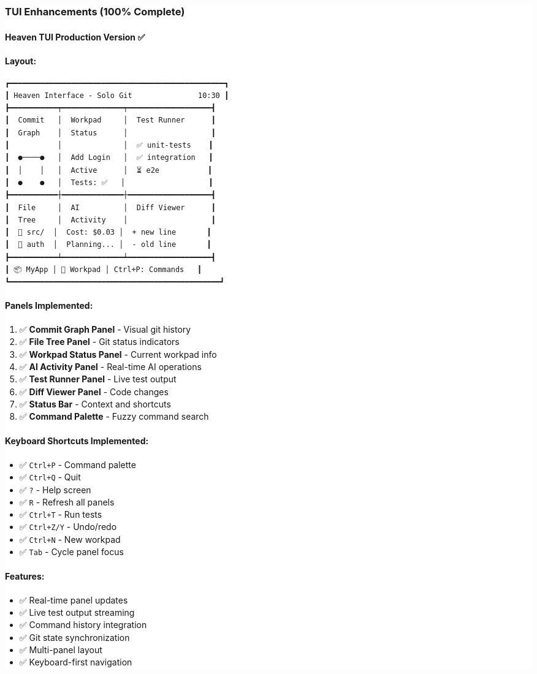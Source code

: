 ### TUI Enhancements (100% Complete)

#### Heaven TUI Production Version ✅

**Layout:**
```
┏━━━━━━━━━━━━━━━━━━━━━━━━━━━━━━━━━━━━━━━━━━━━━━━━━┓
┃ Heaven Interface - Solo Git               10:30 ┃
┣━━━━━━━━━━━┯━━━━━━━━━━━━━━┯━━━━━━━━━━━━━━━━━━━┫
┃  Commit   │  Workpad     │  Test Runner      ┃
┃  Graph    │  Status      │                   ┃
┃           │              │  ✅ unit-tests    ┃
┃  ●────●   │  Add Login   │  ✅ integration   ┃
┃  │    │   │  Active      │  ⏳ e2e           ┃
┃  ●    ●   │  Tests: ✅   │                   ┃
┣━━━━━━━━━━━┼━━━━━━━━━━━━━━┼━━━━━━━━━━━━━━━━━━━┫
┃  File     │  AI          │  Diff Viewer      ┃
┃  Tree     │  Activity    │                   ┃
┃  📁 src/  │  Cost: $0.03 │  + new line       ┃
┃  📄 auth  │  Planning... │  - old line       ┃
┣━━━━━━━━━━━┷━━━━━━━━━━━━━━┷━━━━━━━━━━━━━━━━━━━┫
┃ 📦 MyApp │ 🔧 Workpad │ Ctrl+P: Commands   ┃
┗━━━━━━━━━━━━━━━━━━━━━━━━━━━━━━━━━━━━━━━━━━━━━━━━┛
```

#### Panels Implemented:
1. ✅ **Commit Graph Panel** - Visual git history
2. ✅ **File Tree Panel** - Git status indicators
3. ✅ **Workpad Status Panel** - Current workpad info
4. ✅ **AI Activity Panel** - Real-time AI operations
5. ✅ **Test Runner Panel** - Live test output
6. ✅ **Diff Viewer Panel** - Code changes
7. ✅ **Status Bar** - Context and shortcuts
8. ✅ **Command Palette** - Fuzzy command search

#### Keyboard Shortcuts Implemented:
- ✅ `Ctrl+P` - Command palette
- ✅ `Ctrl+Q` - Quit
- ✅ `?` - Help screen
- ✅ `R` - Refresh all panels
- ✅ `Ctrl+T` - Run tests
- ✅ `Ctrl+Z/Y` - Undo/redo
- ✅ `Ctrl+N` - New workpad
- ✅ `Tab` - Cycle panel focus

#### Features:
- ✅ Real-time panel updates
- ✅ Live test output streaming
- ✅ Command history integration
- ✅ Git state synchronization
- ✅ Multi-panel layout
- ✅ Keyboard-first navigation
